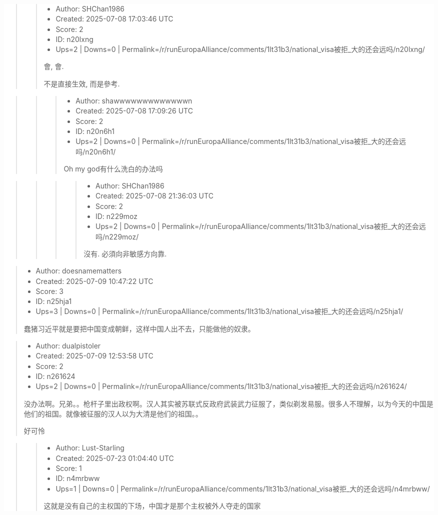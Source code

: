 >> - Author: SHChan1986
>> - Created: 2025-07-08 17:03:46 UTC
>> - Score: 2
>> - ID: n20lxng
>> - Ups=2 | Downs=0 | Permalink=/r/runEuropaAlliance/comments/1lt31b3/national_visa被拒_大的还会远吗/n20lxng/
>>
>> 會, 會.
>> 
>> 不是直接生效, 而是參考.

>>> - Author: shawwwwwwwwwwwwwn
>>> - Created: 2025-07-08 17:09:26 UTC
>>> - Score: 2
>>> - ID: n20n6h1
>>> - Ups=2 | Downs=0 | Permalink=/r/runEuropaAlliance/comments/1lt31b3/national_visa被拒_大的还会远吗/n20n6h1/
>>>
>>> Oh my god有什么洗白的办法吗

>>>> - Author: SHChan1986
>>>> - Created: 2025-07-08 21:36:03 UTC
>>>> - Score: 2
>>>> - ID: n229moz
>>>> - Ups=2 | Downs=0 | Permalink=/r/runEuropaAlliance/comments/1lt31b3/national_visa被拒_大的还会远吗/n229moz/
>>>>
>>>> 沒有. 必須向非敏感方向靠.

> - Author: doesnamematters
> - Created: 2025-07-09 10:47:22 UTC
> - Score: 3
> - ID: n25hja1
> - Ups=3 | Downs=0 | Permalink=/r/runEuropaAlliance/comments/1lt31b3/national_visa被拒_大的还会远吗/n25hja1/
>
> 蠢猪习近平就是要把中国变成朝鲜，这样中国人出不去，只能做他的奴隶。

> - Author: dualpistoler
> - Created: 2025-07-09 12:53:58 UTC
> - Score: 2
> - ID: n261624
> - Ups=2 | Downs=0 | Permalink=/r/runEuropaAlliance/comments/1lt31b3/national_visa被拒_大的还会远吗/n261624/
>
> 没办法啊。兄弟。。枪杆子里出政权啊。汉人其实被苏联式反政府武装武力征服了，类似剃发易服。很多人不理解，以为今天的中国是他们的祖国。就像被征服的汉人以为大清是他们的祖国。。
> 
> 好可怜

>> - Author: Lust-Starling
>> - Created: 2025-07-23 01:04:40 UTC
>> - Score: 1
>> - ID: n4mrbww
>> - Ups=1 | Downs=0 | Permalink=/r/runEuropaAlliance/comments/1lt31b3/national_visa被拒_大的还会远吗/n4mrbww/
>>
>> 这就是没有自己的主权国的下场，中国才是那个主权被外人夺走的国家
